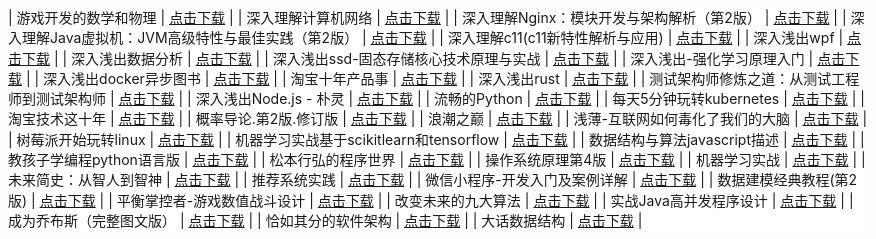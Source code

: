 | 游戏开发的数学和物理 | [点击下载](https://pan.quark.cn/s/6bf075da9799) |
| 深入理解计算机网络 | [点击下载](https://pan.quark.cn/s/21766f7d2032) |
| 深入理解Nginx：模块开发与架构解析（第2版） | [点击下载](https://pan.quark.cn/s/322ad486e48e) |
| 深入理解Java虚拟机：JVM高级特性与最佳实践（第2版） | [点击下载](https://pan.quark.cn/s/3a17e687e86a) |
| 深入理解c11(c11新特性解析与应用) | [点击下载](https://pan.quark.cn/s/9ae8711cd72a) |
| 深入浅出wpf | [点击下载](https://pan.quark.cn/s/a3f4626c7456) |
| 深入浅出数据分析 | [点击下载](https://pan.quark.cn/s/59dfb9a769c9) |
| 深入浅出ssd-固态存储核心技术原理与实战 | [点击下载](https://pan.quark.cn/s/ec200314ebc3) |
| 深入浅出-强化学习原理入门 | [点击下载](https://pan.quark.cn/s/d6380ab22afd) |
| 深入浅出docker异步图书 | [点击下载](https://pan.quark.cn/s/b56f04945480) |
| 淘宝十年产品事 | [点击下载](https://pan.quark.cn/s/78f83975d380) |
| 深入浅出rust | [点击下载](https://pan.quark.cn/s/d5643e5fdfbf) |
| 测试架构师修炼之道：从测试工程师到测试架构师 | [点击下载](https://pan.quark.cn/s/ea5ee9c5f31d) |
| 深入浅出Node.js - 朴灵 | [点击下载](https://pan.quark.cn/s/4def381bd0c3) |
| 流畅的Python | [点击下载](https://pan.quark.cn/s/a72f8fd651e9) |
| 每天5分钟玩转kubernetes | [点击下载](https://pan.quark.cn/s/7b3b51f74518) |
| 淘宝技术这十年 | [点击下载](https://pan.quark.cn/s/4861cee14202) |
| 概率导论.第2版.修订版 | [点击下载](https://pan.quark.cn/s/c1413f865f82) |
| 浪潮之巅 | [点击下载](https://pan.quark.cn/s/f829664668ee) |
| 浅薄-互联网如何毒化了我们的大脑 | [点击下载](https://pan.quark.cn/s/57930f947895) |
| 树莓派开始玩转linux | [点击下载](https://pan.quark.cn/s/2eace835ed21) |
| 机器学习实战基于scikitlearn和tensorflow | [点击下载](https://pan.quark.cn/s/3b1e15e0d8a9) |
| 数据结构与算法javascript描述 | [点击下载](https://pan.quark.cn/s/939da551b160) |
| 教孩子学编程python语言版 | [点击下载](https://pan.quark.cn/s/d122dde9ef7f) |
| 松本行弘的程序世界 | [点击下载](https://pan.quark.cn/s/bb1b96f55070) |
| 操作系统原理第4版 | [点击下载](https://pan.quark.cn/s/36a34252f73c) |
| 机器学习实战 | [点击下载](https://pan.quark.cn/s/28639d85e41c) |
| 未来简史：从智人到智神 | [点击下载](https://pan.quark.cn/s/e69cb198615f) |
| 推荐系统实践 | [点击下载](https://pan.quark.cn/s/2f5ad232699f) |
| 微信小程序-开发入门及案例详解 | [点击下载](https://pan.quark.cn/s/6c54818fe334) |
| 数据建模经典教程(第2版) | [点击下载](https://pan.quark.cn/s/709a496a1186) |
| 平衡掌控者-游戏数值战斗设计 | [点击下载](https://pan.quark.cn/s/2635896f1433) |
| 改变未来的九大算法 | [点击下载](https://pan.quark.cn/s/4aa112c8aacd) |
| 实战Java高并发程序设计 | [点击下载](https://pan.quark.cn/s/d31d111e3acf) |
| 成为乔布斯（完整图文版） | [点击下载](https://pan.quark.cn/s/eca91c37573f) |
| 恰如其分的软件架构 | [点击下载](https://pan.quark.cn/s/32adde6d9797) |
| 大话数据结构 | [点击下载](https://pan.quark.cn/s/4c728ff53c66) |